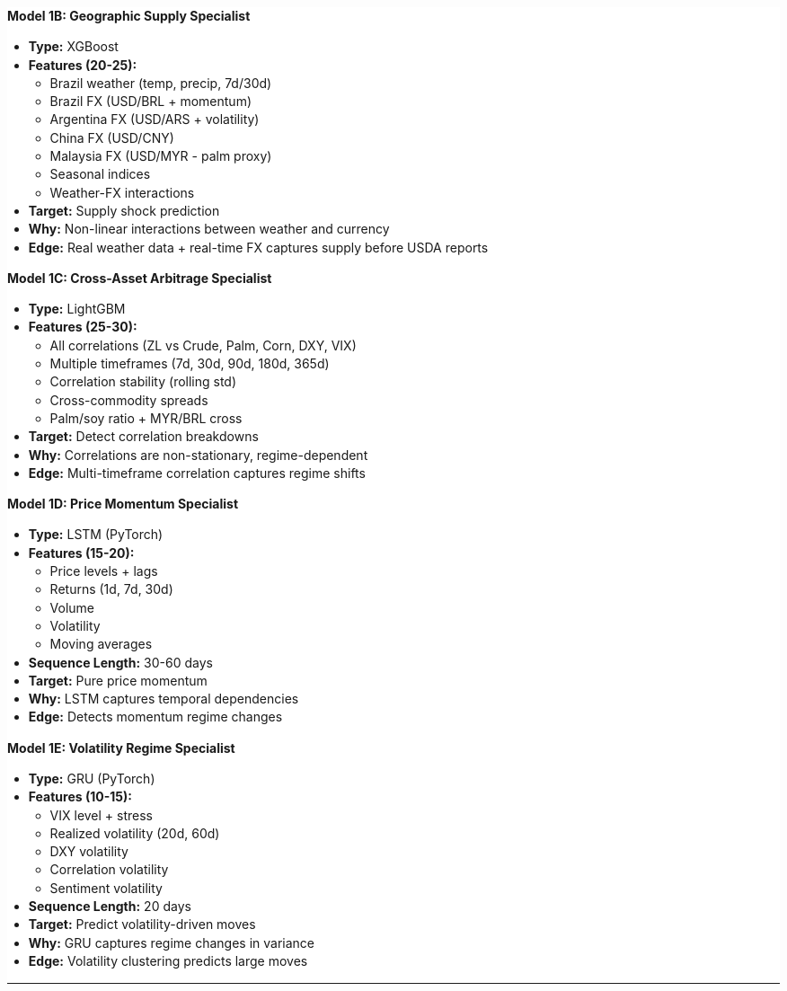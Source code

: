 **Model 1B: Geographic Supply Specialist**  
- **Type:** XGBoost
- **Features (20-25):**
  - Brazil weather (temp, precip, 7d/30d)
  - Brazil FX (USD/BRL + momentum)
  - Argentina FX (USD/ARS + volatility)
  - China FX (USD/CNY)
  - Malaysia FX (USD/MYR - palm proxy)
  - Seasonal indices
  - Weather-FX interactions
- **Target:** Supply shock prediction
- **Why:** Non-linear interactions between weather and currency
- **Edge:** Real weather data + real-time FX captures supply before USDA reports

**Model 1C: Cross-Asset Arbitrage Specialist**
- **Type:** LightGBM  
- **Features (25-30):**
  - All correlations (ZL vs Crude, Palm, Corn, DXY, VIX)
  - Multiple timeframes (7d, 30d, 90d, 180d, 365d)
  - Correlation stability (rolling std)
  - Cross-commodity spreads
  - Palm/soy ratio + MYR/BRL cross
- **Target:** Detect correlation breakdowns
- **Why:** Correlations are non-stationary, regime-dependent
- **Edge:** Multi-timeframe correlation captures regime shifts

**Model 1D: Price Momentum Specialist**
- **Type:** LSTM (PyTorch)
- **Features (15-20):**
  - Price levels + lags
  - Returns (1d, 7d, 30d)
  - Volume
  - Volatility
  - Moving averages
- **Sequence Length:** 30-60 days
- **Target:** Pure price momentum
- **Why:** LSTM captures temporal dependencies
- **Edge:** Detects momentum regime changes

**Model 1E: Volatility Regime Specialist**
- **Type:** GRU (PyTorch)
- **Features (10-15):**
  - VIX level + stress
  - Realized volatility (20d, 60d)
  - DXY volatility
  - Correlation volatility
  - Sentiment volatility
- **Sequence Length:** 20 days
- **Target:** Predict volatility-driven moves
- **Why:** GRU captures regime changes in variance
- **Edge:** Volatility clustering predicts large moves

---
